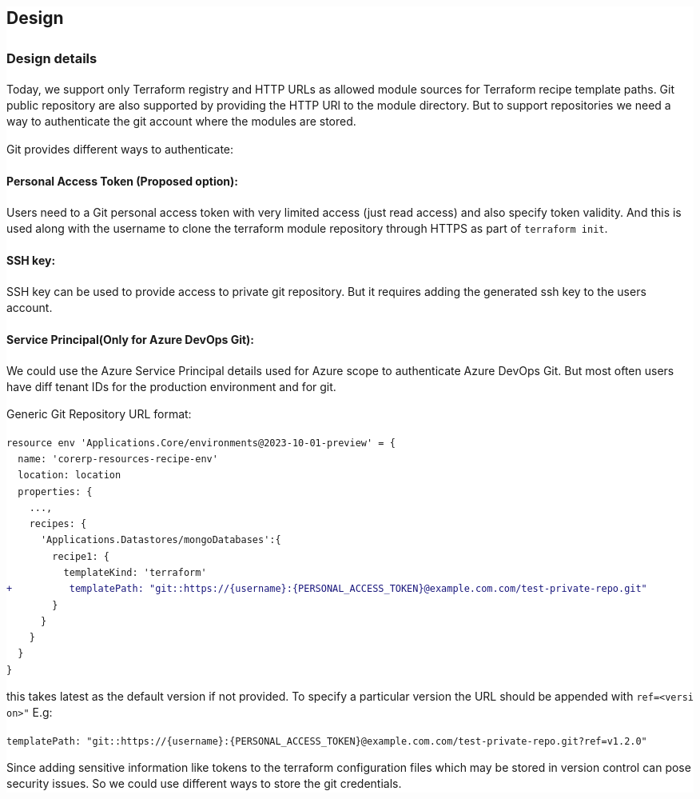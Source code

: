 ## Design
### Design details
Today, we support only Terraform registry and HTTP URLs as allowed module sources for Terraform recipe template paths. Git public repository are also supported by providing the HTTP URl to the module directory. But to support repositories we need a way to authenticate the git account where the modules are stored.

Git provides different ways to authenticate:

#### Personal Access Token (Proposed option):
Users need to a Git personal access token with very limited access (just read access) and also specify token validity. And this is used along with the username to clone the terraform module repository through HTTPS as part of `terraform init`.

#### SSH key:
SSH key can be used to provide access to private git repository. But it requires adding the generated ssh key to the users account.

#### Service Principal(Only for Azure DevOps Git):
We could use the Azure Service Principal details used for Azure scope to authenticate Azure DevOps Git. But most often users have diff tenant IDs for the production environment and for git.


Generic Git Repository URL format:
```diff
resource env 'Applications.Core/environments@2023-10-01-preview' = {
  name: 'corerp-resources-recipe-env'
  location: location
  properties: {
    ...,
    recipes: {
      'Applications.Datastores/mongoDatabases':{
        recipe1: {
          templateKind: 'terraform'
+          templatePath: "git::https://{username}:{PERSONAL_ACCESS_TOKEN}@example.com.com/test-private-repo.git"
        }
      }
    }
  }
}
```
this takes latest as the default version if not provided. To specify a particular version the URL should be appended with `ref=<version>"`
E.g:
```
templatePath: "git::https://{username}:{PERSONAL_ACCESS_TOKEN}@example.com.com/test-private-repo.git?ref=v1.2.0"
```

Since adding sensitive information like tokens to the terraform configuration files which may be stored in version control can pose security issues. So we could use different ways to store the git credentials.
